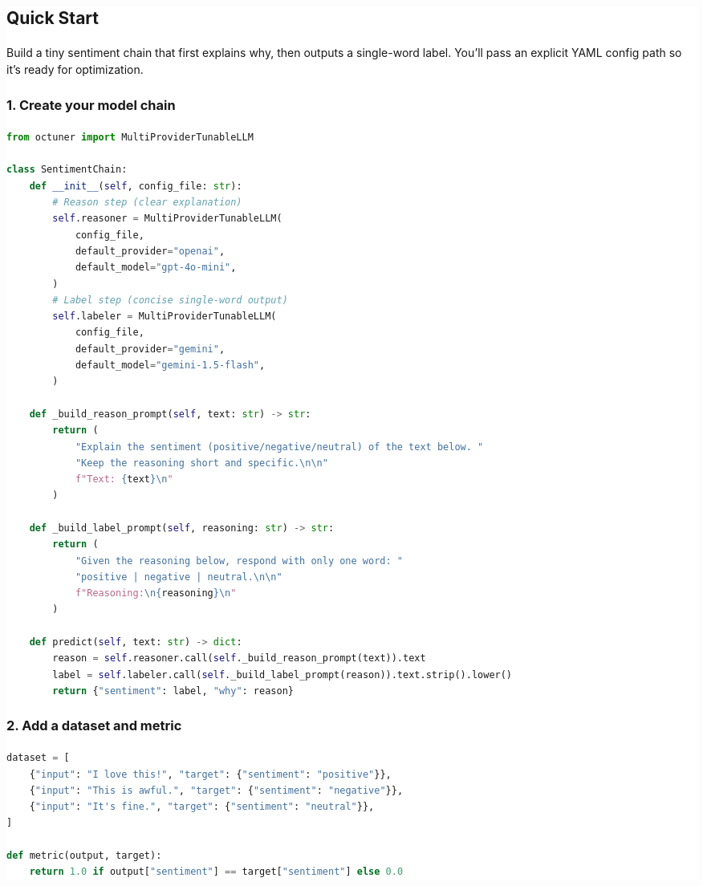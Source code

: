 ## Quick Start

Build a tiny sentiment chain that first explains why, then outputs a single-word label. You’ll pass an explicit YAML config path so it’s ready for optimization.

### 1. Create your model chain

```python
from octuner import MultiProviderTunableLLM

class SentimentChain:
    def __init__(self, config_file: str):
        # Reason step (clear explanation)
        self.reasoner = MultiProviderTunableLLM(
            config_file,
            default_provider="openai",
            default_model="gpt-4o-mini",
        )
        # Label step (concise single-word output)
        self.labeler = MultiProviderTunableLLM(
            config_file,
            default_provider="gemini",
            default_model="gemini-1.5-flash",
        )

    def _build_reason_prompt(self, text: str) -> str:
        return (
            "Explain the sentiment (positive/negative/neutral) of the text below. "
            "Keep the reasoning short and specific.\n\n"
            f"Text: {text}\n"
        )

    def _build_label_prompt(self, reasoning: str) -> str:
        return (
            "Given the reasoning below, respond with only one word: "
            "positive | negative | neutral.\n\n"
            f"Reasoning:\n{reasoning}\n"
        )

    def predict(self, text: str) -> dict:
        reason = self.reasoner.call(self._build_reason_prompt(text)).text
        label = self.labeler.call(self._build_label_prompt(reason)).text.strip().lower()
        return {"sentiment": label, "why": reason}
```

### 2. Add a dataset and metric

```python
dataset = [
    {"input": "I love this!", "target": {"sentiment": "positive"}},
    {"input": "This is awful.", "target": {"sentiment": "negative"}},
    {"input": "It's fine.", "target": {"sentiment": "neutral"}},
]

def metric(output, target):
    return 1.0 if output["sentiment"] == target["sentiment"] else 0.0
```
